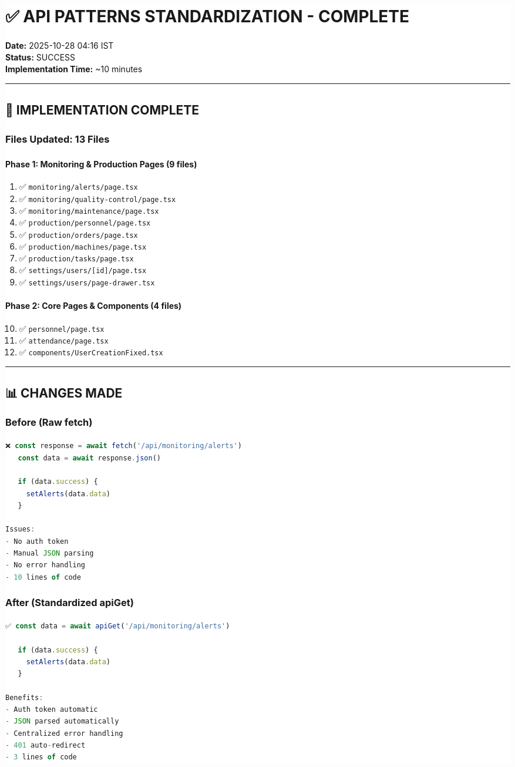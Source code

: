 # ✅ API PATTERNS STANDARDIZATION - COMPLETE

**Date:** 2025-10-28 04:16 IST  
**Status:** SUCCESS  
**Implementation Time:** ~10 minutes

---

## 🎉 IMPLEMENTATION COMPLETE

### Files Updated: 13 Files

#### Phase 1: Monitoring & Production Pages (9 files)
1. ✅ `monitoring/alerts/page.tsx`
2. ✅ `monitoring/quality-control/page.tsx`
3. ✅ `monitoring/maintenance/page.tsx`
4. ✅ `production/personnel/page.tsx`
5. ✅ `production/orders/page.tsx`
6. ✅ `production/machines/page.tsx`
7. ✅ `production/tasks/page.tsx`
8. ✅ `settings/users/[id]/page.tsx`
9. ✅ `settings/users/page-drawer.tsx`

#### Phase 2: Core Pages & Components (4 files)
10. ✅ `personnel/page.tsx`
11. ✅ `attendance/page.tsx`
12. ✅ `components/UserCreationFixed.tsx`

---

## 📊 CHANGES MADE

### Before (Raw fetch)
```typescript
❌ const response = await fetch('/api/monitoring/alerts')
   const data = await response.json()
   
   if (data.success) {
     setAlerts(data.data)
   }

Issues:
- No auth token
- Manual JSON parsing
- No error handling
- 10 lines of code
```

### After (Standardized apiGet)
```typescript
✅ const data = await apiGet('/api/monitoring/alerts')
   
   if (data.success) {
     setAlerts(data.data)
   }

Benefits:
- Auth token automatic
- JSON parsed automatically
- Centralized error handling
- 401 auto-redirect
- 3 lines of code
```